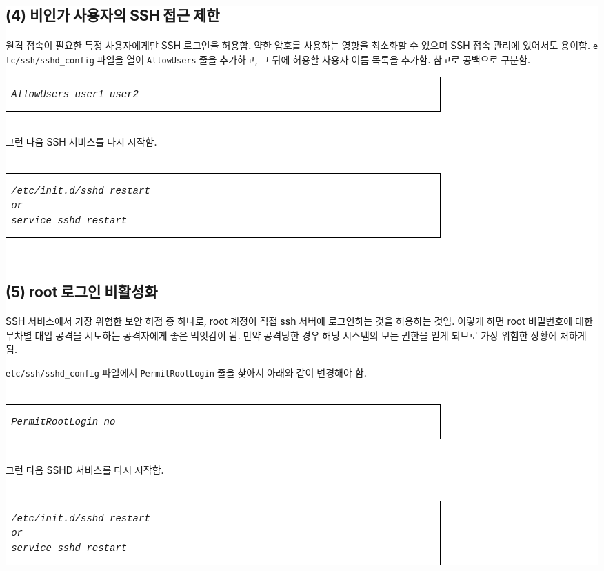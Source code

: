 ## (4) 비인가 사용자의 SSH 접근 제한
원격 접속이 필요한 특정 사용자에게만 SSH 로그인을 허용함.
약한 암호를 사용하는 영향을 최소화할 수 있으며 SSH 접속 관리에 있어서도 용이함.
`etc/ssh/sshd_config` 파일을 열어 `AllowUsers` 줄을 추가하고, 그 뒤에 허용할 사용자 이름 목록을 추가함. 참고로 공백으로 구분함.
<br>
<table border="1" cellpadding="0" cellspacing="0" class="MsoTableGrid" style="border-collapse: collapse; border: none; mso-border-alt: solid windowtext .5pt; mso-padding-alt: 0cm 5.4pt 0cm 5.4pt; mso-yfti-tbllook: 1184;">
 <tbody><tr>
  <td style="border: 1pt solid windowtext; mso-border-alt: solid windowtext .5pt; padding: 0cm 5.4pt; width: 461.2pt;" valign="top" width="615">
  <p align="left" class="MsoNoSpacing"><i><span lang="EN-US"><span style="font-family: courier;">AllowUsers user1 user2<o:p></o:p></span></span></i></p>
  </td>
 </tr>
</tbody></table>
<br>
그런 다음 SSH 서비스를 다시 시작함.
<br><br>
<table border="1" cellpadding="0" cellspacing="0" class="MsoTableGrid" style="border-collapse: collapse; border: none; mso-border-alt: solid windowtext .5pt; mso-padding-alt: 0cm 5.4pt 0cm 5.4pt; mso-yfti-tbllook: 1184;">
 <tbody><tr>
  <td style="border: 1pt solid windowtext; mso-border-alt: solid windowtext .5pt; padding: 0cm 5.4pt; width: 461.2pt;" valign="top" width="615">
  <p align="left" class="MsoNoSpacing"><i><span lang="EN-US"><span style="font-family: courier;">/etc/init.d/sshd restart<br>or<br>service sshd restart<o:p></o:p></span></span></i></p>
  </td>
 </tr>
</tbody></table>
<br>

## (5) root 로그인 비활성화
SSH 서비스에서 가장 위험한 보안 허점 중 하나로, root 계정이 직접 ssh 서버에 로그인하는 것을 허용하는 것임.
이렇게 하면 root 비밀번호에 대한 무차별 대입 공격을 시도하는 공격자에게 좋은 먹잇감이 됨.
만약 공격당한 경우 해당 시스템의 모든 권한을 얻게 되므로 가장 위험한 상황에 처하게 됨.

`etc/ssh/sshd_config` 파일에서 `PermitRootLogin` 줄을 찾아서 아래와 같이 변경해야 함.
<br><br>
<table border="1" cellpadding="0" cellspacing="0" class="MsoTableGrid" style="border-collapse: collapse; border: none; mso-border-alt: solid windowtext .5pt; mso-padding-alt: 0cm 5.4pt 0cm 5.4pt; mso-yfti-tbllook: 1184;">
 <tbody><tr>
  <td style="border: 1pt solid windowtext; mso-border-alt: solid windowtext .5pt; padding: 0cm 5.4pt; width: 461.2pt;" valign="top" width="615">
  <p align="left" class="MsoNoSpacing"><i><span lang="EN-US"><span style="font-family: courier;">PermitRootLogin no<o:p></o:p></span></span></i></p>
  </td>
 </tr>
</tbody></table>
<br>
그런 다음 SSHD 서비스를 다시 시작함.
<br><br>
<table border="1" cellpadding="0" cellspacing="0" class="MsoTableGrid" style="border-collapse: collapse; border: none; mso-border-alt: solid windowtext .5pt; mso-padding-alt: 0cm 5.4pt 0cm 5.4pt; mso-yfti-tbllook: 1184;">
 <tbody><tr>
  <td style="border: 1pt solid windowtext; mso-border-alt: solid windowtext .5pt; padding: 0cm 5.4pt; width: 461.2pt;" valign="top" width="615">
  <p align="left" class="MsoNoSpacing"><i><span lang="EN-US"><span style="font-family: courier;">/etc/init.d/sshd restart<br>or<br>service sshd restart<o:p></o:p></span></span></i></p>
  </td>